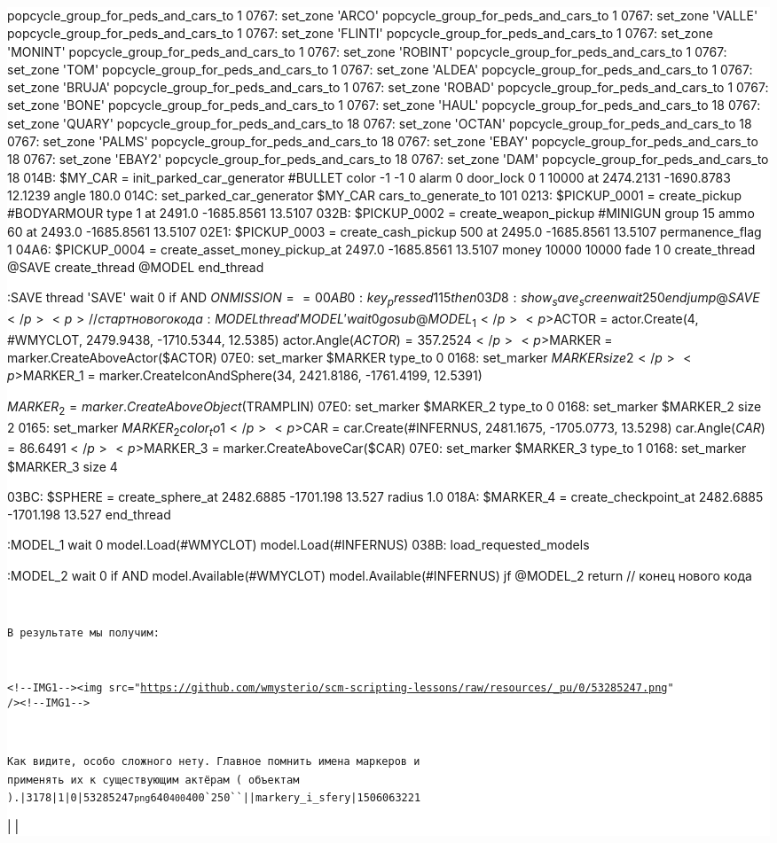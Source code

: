 popcycle_group_for_peds_and_cars_to 1 0767: set_zone 'ARCO' popcycle_group_for_peds_and_cars_to 1 0767: set_zone 'VALLE' popcycle_group_for_peds_and_cars_to 1 0767: set_zone 'FLINTI' popcycle_group_for_peds_and_cars_to 1 0767: set_zone 'MONINT' popcycle_group_for_peds_and_cars_to 1 0767: set_zone 'ROBINT' popcycle_group_for_peds_and_cars_to 1 0767: set_zone 'TOM' popcycle_group_for_peds_and_cars_to 1 0767: set_zone 'ALDEA' popcycle_group_for_peds_and_cars_to 1 0767: set_zone 'BRUJA' popcycle_group_for_peds_and_cars_to 1 0767: set_zone 'ROBAD' popcycle_group_for_peds_and_cars_to 1 0767: set_zone 'BONE' popcycle_group_for_peds_and_cars_to 1 0767: set_zone 'HAUL' popcycle_group_for_peds_and_cars_to 18 0767: set_zone 'QUARY' popcycle_group_for_peds_and_cars_to 18 0767: set_zone 'OCTAN' popcycle_group_for_peds_and_cars_to 18 0767: set_zone 'PALMS' popcycle_group_for_peds_and_cars_to 18 0767: set_zone 'EBAY' popcycle_group_for_peds_and_cars_to 18 0767: set_zone 'EBAY2' popcycle_group_for_peds_and_cars_to 18 0767: set_zone 'DAM' popcycle_group_for_peds_and_cars_to 18 014B: $MY_CAR = init_parked_car_generator #BULLET color -1 -1 0 alarm 0 door_lock 0 1 10000 at 2474.2131 -1690.8783 12.1239 angle 180.0 014C: set_parked_car_generator $MY_CAR cars_to_generate_to 101 0213: $PICKUP_0001 = create_pickup #BODYARMOUR type 1 at 2491.0 -1685.8561 13.5107 032B: $PICKUP_0002 = create_weapon_pickup #MINIGUN group 15 ammo 60 at 2493.0 -1685.8561 13.5107 02E1: $PICKUP_0003 = create_cash_pickup 500 at 2495.0 -1685.8561 13.5107 permanence_flag 1 04A6: $PICKUP_0004 = create_asset_money_pickup_at 2497.0 -1685.8561 13.5107 money 10000 10000 fade 1 0 create_thread @SAVE create_thread @MODEL end_thread</p><p>:SAVE thread 'SAVE' wait 0 if AND $ONMISSION == 0 0AB0: key_pressed 115 then 03D8: show_save_screen wait 250 end jump @SAVE</p><p>// старт нового кода :MODEL thread 'MODEL' wait 0 gosub @MODEL_1</p><p>$ACTOR = actor.Create(4, #WMYCLOT, 2479.9438, -1710.5344, 12.5385) actor.Angle($ACTOR) = 357.2524</p><p>$MARKER = marker.CreateAboveActor($ACTOR) 07E0: set_marker $MARKER type_to 0 0168: set_marker $MARKER size 2</p><p>$MARKER_1 = marker.CreateIconAndSphere(34, 2421.8186, -1761.4199, 12.5391)</p><p>$MARKER_2 = marker.CreateAboveObject($TRAMPLIN) 07E0: set_marker $MARKER_2 type_to 0 0168: set_marker $MARKER_2 size 2 0165: set_marker $MARKER_2 color_to 1</p><p>$CAR = car.Create(#INFERNUS, 2481.1675, -1705.0773, 13.5298) car.Angle($CAR) = 86.6491</p><p>$MARKER_3 = marker.CreateAboveCar($CAR) 07E0: set_marker $MARKER_3 type_to 1 0168: set_marker $MARKER_3 size 4</p><p>03BC: $SPHERE = create_sphere_at 2482.6885 -1701.198 13.527 radius 1.0 018A: $MARKER_4 = create_checkpoint_at 2482.6885 -1701.198 13.527 end_thread</p><p>:MODEL_1 wait 0 model.Load(#WMYCLOT) model.Load(#INFERNUS) 038B: load_requested_models</p><p>:MODEL_2 wait 0 if AND model.Available(#WMYCLOT) model.Available(#INFERNUS) jf @MODEL_2 return // конец нового кода</p><pre><code>

В результате мы получим:

&#x3C;!--IMG1-->&#x3C;img src="https://github.com/wmysterio/scm-scripting-lessons/raw/resources/_pu/0/53285247.png" />&#x3C;!--IMG1-->

Как видите, особо сложного нету. Главное помнить имена маркеров и применять их к существующим актёрам ( объектам ).|3178|1|0|53285247`png`640`400`400`250``\||markery_i_sfery|1506063221</code></pre> |                       |
